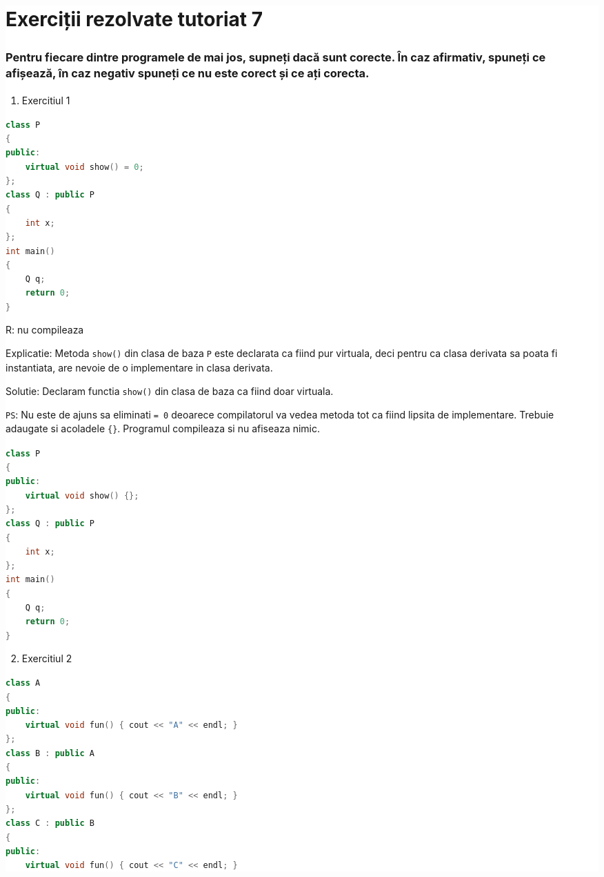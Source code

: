 # Exerciții rezolvate tutoriat 7

### Pentru fiecare dintre programele de mai jos, supneți dacă sunt corecte. În caz afirmativ, spuneți ce afișează, în caz negativ spuneți ce nu este corect și ce ați corecta.

1. Exercitiul 1
```C++
class P
{
public:
    virtual void show() = 0;
};
class Q : public P
{
    int x;
};
int main()
{
    Q q;
    return 0;
}
```

R: nu compileaza

Explicatie: Metoda ```show()``` din clasa de baza ```P``` este declarata ca fiind pur virtuala, deci pentru ca clasa derivata sa poata fi instantiata, are nevoie de o implementare in clasa derivata.

Solutie: Declaram functia ```show()``` din clasa de baza ca fiind doar virtuala.

```PS```: Nu este de ajuns sa eliminati ```= 0``` deoarece compilatorul va vedea metoda tot ca fiind lipsita de implementare. Trebuie adaugate si acoladele ```{}```. Programul compileaza si nu afiseaza nimic.

```C++
class P
{
public:
    virtual void show() {};
};
class Q : public P
{
    int x;
};
int main()
{
    Q q;
    return 0;
}
```

2. Exercitiul 2
```C++
class A
{
public:
    virtual void fun() { cout << "A" << endl; }
};
class B : public A
{
public:
    virtual void fun() { cout << "B" << endl; }
};
class C : public B
{
public:
    virtual void fun() { cout << "C" << endl; }
```